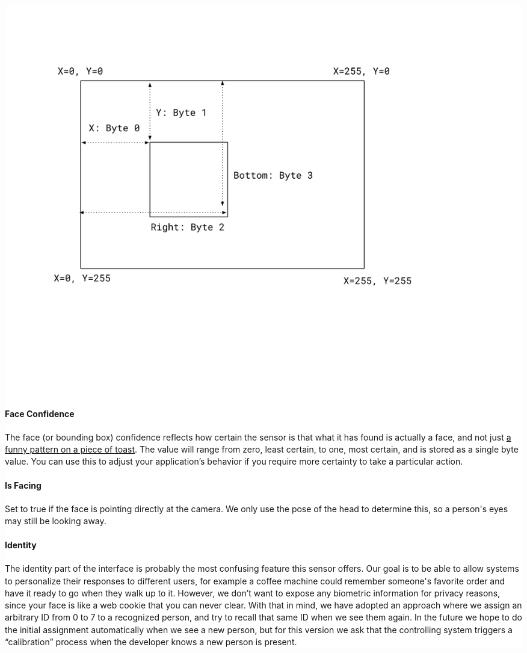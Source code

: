 ![Face location diagram](location_diagram.svg)

#### Face Confidence

The face (or bounding box) confidence reflects how certain the sensor is that
what it has found is actually a face, and not just [a funny pattern on a piece of toast](https://www.buzzfeed.com/arielknutson/people-who-found-jesus-in-their-food).
The value will range from zero, least certain, to one, most certain, and is
stored as a single byte value. You can use this to adjust your application’s
behavior if you require more certainty to take a particular action.

#### Is Facing

Set to true if the face is pointing directly at the camera. We only use the
pose of the head to determine this, so a person's eyes may still be looking
away.

#### Identity

The identity part of the interface is probably the most confusing feature this
sensor offers. Our goal is to be able to allow systems to personalize their
responses to different users, for example a coffee machine could remember 
someone's favorite order and have it ready to go when they walk up to it.
However, we don’t want to expose any biometric information for privacy reasons, 
since your face is like a web cookie that you can never clear. With that in
mind, we have adopted an approach where we assign an arbitrary ID from 0 to 7
to a recognized person, and try to recall that same ID when we see them again.
In the future we hope to do the initial assignment automatically when we see a
new person, but for this version we ask that the controlling system triggers a
“calibration” process when the developer knows a new person is present.
